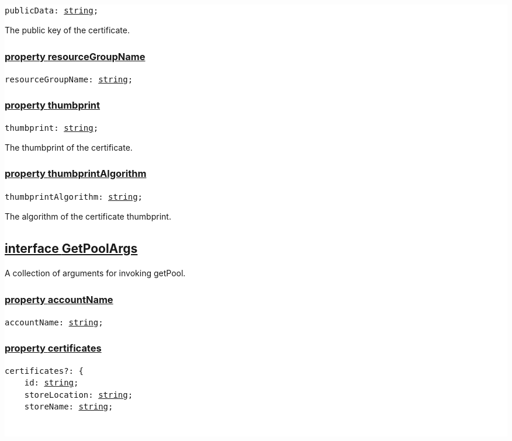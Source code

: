 <pre class="highlight"><span class='kd'></span>publicData: <span class='kd'><a href='https://developer.mozilla.org/en-US/docs/Web/JavaScript/Reference/Global_Objects/String'>string</a></span>;</pre>

The public key of the certificate.

</div>
<h3 class="pdoc-member-header" id="GetCertificateResult-resourceGroupName">
<a class="pdoc-child-name" href="https://github.com/pulumi/pulumi-azure/blob/master/sdk/nodejs/batch/getCertificate.ts#L65">property <b>resourceGroupName</b></a>
</h3>
<div class="pdoc-member-contents" markdown="1">
<pre class="highlight"><span class='kd'></span>resourceGroupName: <span class='kd'><a href='https://developer.mozilla.org/en-US/docs/Web/JavaScript/Reference/Global_Objects/String'>string</a></span>;</pre>
</div>
<h3 class="pdoc-member-header" id="GetCertificateResult-thumbprint">
<a class="pdoc-child-name" href="https://github.com/pulumi/pulumi-azure/blob/master/sdk/nodejs/batch/getCertificate.ts#L69">property <b>thumbprint</b></a>
</h3>
<div class="pdoc-member-contents" markdown="1">
<pre class="highlight"><span class='kd'></span>thumbprint: <span class='kd'><a href='https://developer.mozilla.org/en-US/docs/Web/JavaScript/Reference/Global_Objects/String'>string</a></span>;</pre>

The thumbprint of the certificate.

</div>
<h3 class="pdoc-member-header" id="GetCertificateResult-thumbprintAlgorithm">
<a class="pdoc-child-name" href="https://github.com/pulumi/pulumi-azure/blob/master/sdk/nodejs/batch/getCertificate.ts#L73">property <b>thumbprintAlgorithm</b></a>
</h3>
<div class="pdoc-member-contents" markdown="1">
<pre class="highlight"><span class='kd'></span>thumbprintAlgorithm: <span class='kd'><a href='https://developer.mozilla.org/en-US/docs/Web/JavaScript/Reference/Global_Objects/String'>string</a></span>;</pre>

The algorithm of the certificate thumbprint.

</div>
</div>
<h2 class="pdoc-module-header" id="GetPoolArgs">
<a class="pdoc-member-name" href="https://github.com/pulumi/pulumi-azure/blob/master/sdk/nodejs/batch/getPool.ts#L23">interface <b>GetPoolArgs</b></a>
</h2>
<div class="pdoc-module-contents" markdown="1">

A collection of arguments for invoking getPool.

<h3 class="pdoc-member-header" id="GetPoolArgs-accountName">
<a class="pdoc-child-name" href="https://github.com/pulumi/pulumi-azure/blob/master/sdk/nodejs/batch/getPool.ts#L24">property <b>accountName</b></a>
</h3>
<div class="pdoc-member-contents" markdown="1">
<pre class="highlight"><span class='kd'></span>accountName: <span class='kd'><a href='https://developer.mozilla.org/en-US/docs/Web/JavaScript/Reference/Global_Objects/String'>string</a></span>;</pre>
</div>
<h3 class="pdoc-member-header" id="GetPoolArgs-certificates">
<a class="pdoc-child-name" href="https://github.com/pulumi/pulumi-azure/blob/master/sdk/nodejs/batch/getPool.ts#L25">property <b>certificates</b></a>
</h3>
<div class="pdoc-member-contents" markdown="1">
<pre class="highlight"><span class='kd'></span>certificates?: {
    id: <span class='kd'><a href='https://developer.mozilla.org/en-US/docs/Web/JavaScript/Reference/Global_Objects/String'>string</a></span>;
    storeLocation: <span class='kd'><a href='https://developer.mozilla.org/en-US/docs/Web/JavaScript/Reference/Global_Objects/String'>string</a></span>;
    storeName: <span class='kd'><a href='https://developer.mozilla.org/en-US/docs/Web/JavaScript/Reference/Global_Objects/String'>string</a></span>;